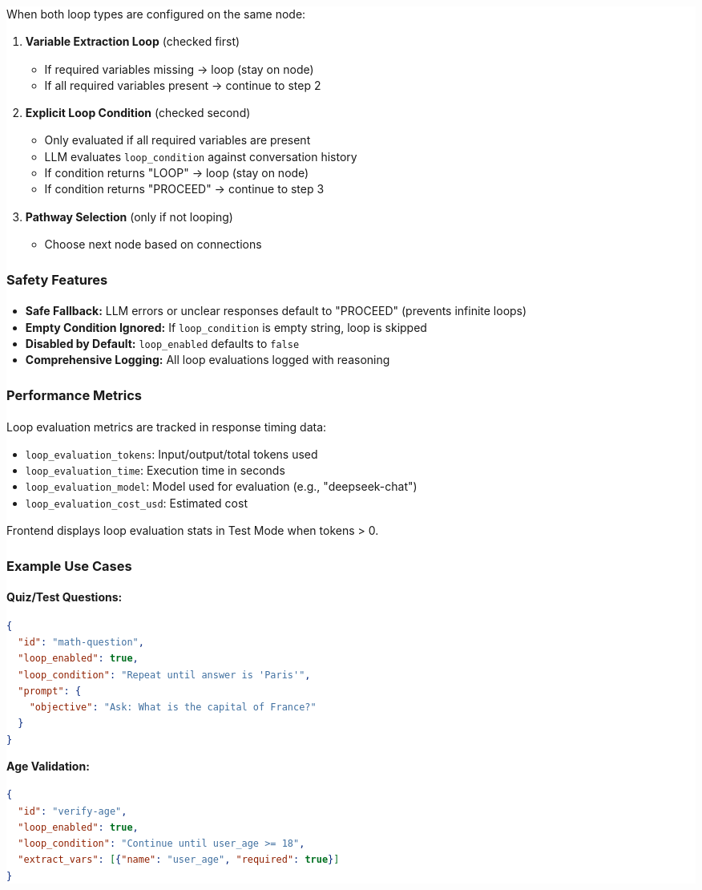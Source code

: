 When both loop types are configured on the same node:

1. **Variable Extraction Loop** (checked first)
   - If required variables missing → loop (stay on node)
   - If all required variables present → continue to step 2

2. **Explicit Loop Condition** (checked second)
   - Only evaluated if all required variables are present
   - LLM evaluates `loop_condition` against conversation history
   - If condition returns "LOOP" → loop (stay on node)
   - If condition returns "PROCEED" → continue to step 3

3. **Pathway Selection** (only if not looping)
   - Choose next node based on connections

### Safety Features

- **Safe Fallback:** LLM errors or unclear responses default to "PROCEED" (prevents infinite loops)
- **Empty Condition Ignored:** If `loop_condition` is empty string, loop is skipped
- **Disabled by Default:** `loop_enabled` defaults to `false`
- **Comprehensive Logging:** All loop evaluations logged with reasoning

### Performance Metrics

Loop evaluation metrics are tracked in response timing data:
- `loop_evaluation_tokens`: Input/output/total tokens used
- `loop_evaluation_time`: Execution time in seconds
- `loop_evaluation_model`: Model used for evaluation (e.g., "deepseek-chat")
- `loop_evaluation_cost_usd`: Estimated cost

Frontend displays loop evaluation stats in Test Mode when tokens > 0.

### Example Use Cases

**Quiz/Test Questions:**
```json
{
  "id": "math-question",
  "loop_enabled": true,
  "loop_condition": "Repeat until answer is 'Paris'",
  "prompt": {
    "objective": "Ask: What is the capital of France?"
  }
}
```

**Age Validation:**
```json
{
  "id": "verify-age",
  "loop_enabled": true,
  "loop_condition": "Continue until user_age >= 18",
  "extract_vars": [{"name": "user_age", "required": true}]
}
```
